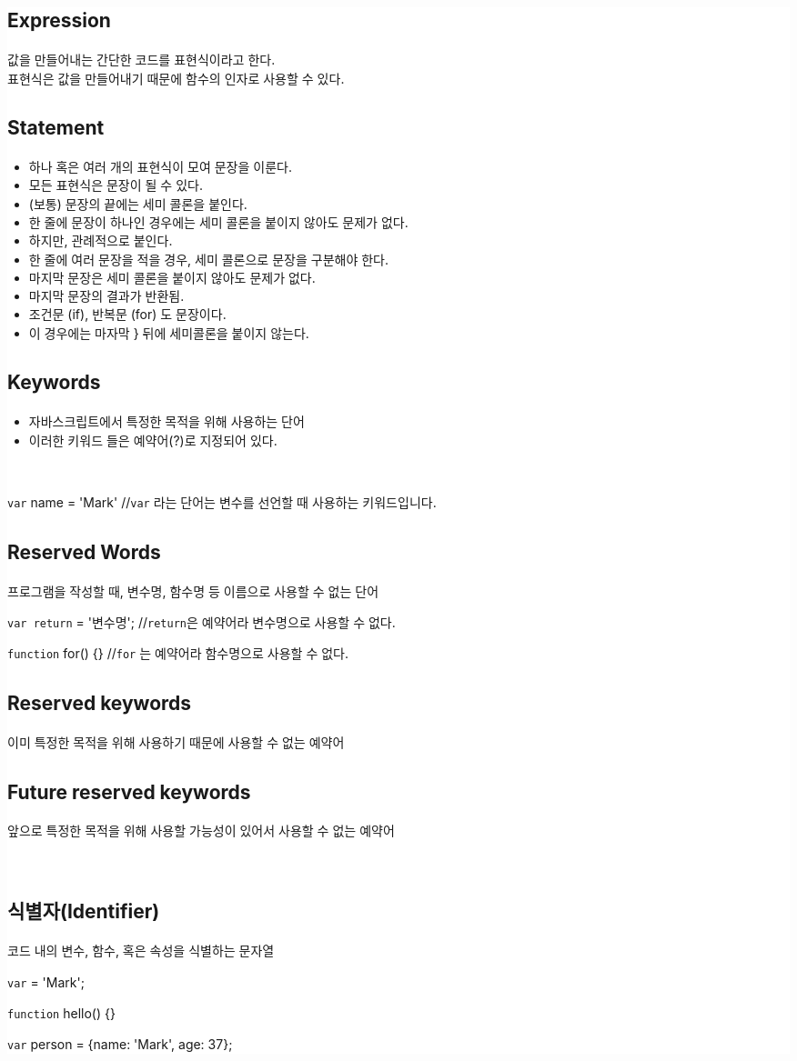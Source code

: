 <h2>Expression</h2>
<p>값을 만들어내는 간단한 코드를 표현식이라고 한다.<br>
표현식은 값을 만들어내기 때문에 함수의 인자로 사용할 수 있다.
</p>

<h2>Statement</h2>
<ul>
  <li>하나 혹은 여러 개의 표현식이 모여 문장을 이룬다.</li>
  <li>모든 표현식은 문장이 될 수 있다.</li>
  <li>(보통) 문장의 끝에는 세미 콜론을 붙인다.</li>
  <li>한 줄에 문장이 하나인 경우에는 세미 콜론을 붙이지 않아도 문제가 없다.</li>
  <li>하지만, 관례적으로 붙인다.</li>
  <li>한 줄에 여러 문장을 적을 경우, 세미 콜론으로 문장을 구분해야 한다.</li>
  <li>마지막 문장은 세미 콜론을 붙이지 않아도 문제가 없다.</li>
  <li>마지막 문장의 결과가 반환됨.</li>
  <li>조건문 (if), 반복문 (for) 도 문장이다.</li>
  <li>이 경우에는 마자막 } 뒤에 세미콜론을 붙이지 않는다.</li>
</ul>

<h2>Keywords</h2>
<ul>
  <li>자바스크립트에서 특정한 목적을 위해 사용하는 단어</li>
  <li>이러한 키워드 들은 예약어(?)로 지정되어 있다.</li>
</ul>
<br>
<p>
<code>var</code> name = 'Mark' //<code>var</code> 라는 단어는 변수를 선언할 때 사용하는 키워드입니다.
</p>


<h2>Reserved Words</h2>
<p>프로그램을 작성할 때, 변수명, 함수명 등 이름으로 사용할 수 없는 단어</p>

<p>
<code>var return</code> = '변수명'; //<code>return</code>은 예약어라 변수명으로 사용할 수 없다.
</p>
<p><code>function</code> for() {} //<code>for</code> 는 예약어라 함수명으로 사용할 수 없다.
</p>


<h2>Reserved keywords</h2>
<p>이미 특정한 목적을 위해 사용하기 때문에 사용할 수 없는 예약어</p>

<h2>Future reserved keywords</h2>
<p>앞으로 특정한 목적을 위해 사용할 가능성이 있어서 사용할 수 없는 예약어</p>

<br>
<h2>식별자(Identifier)</h2>
<p>코드 내의 변수, 함수, 혹은 속성을 식별하는 문자열</p>
<p>
<code>var</code> = 'Mark'; 
</p>
<p>
<code>function</code> hello() {}
</p>
<p>
<code>var</code> person = {name: 'Mark', age: 37};
</p>
